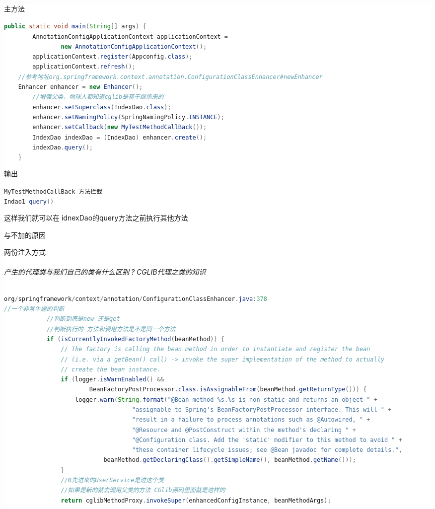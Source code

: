 主方法 

```java
public static void main(String[] args) {
		AnnotationConfigApplicationContext applicationContext =
				new AnnotationConfigApplicationContext();
		applicationContext.register(Appconfig.class);
		applicationContext.refresh();
	//参考地址org.springframework.context.annotation.ConfigurationClassEnhancer#newEnhancer	
    Enhancer enhancer = new Enhancer();
		//增强父类，地球人都知道cglib是基于继承来的
		enhancer.setSuperclass(IndexDao.class);
		enhancer.setNamingPolicy(SpringNamingPolicy.INSTANCE);
		enhancer.setCallback(new MyTestMethodCallBack());
		IndexDao indexDao = (IndexDao) enhancer.create();
		indexDao.query();
	}
```

输出

```java
MyTestMethodCallBack 方法拦截
Indao1 query()
```

这样我们就可以在 idnexDao的query方法之前执行其他方法 





与不加的原因



两份注入方式  

######  产生的代理类与我们自己的类有什么区别 ? CGLIB代理之类的知识   



```java
org/springframework/context/annotation/ConfigurationClassEnhancer.java:378		
//一个非常牛逼的判断
			//判断到底是new 还是get
			//判断执行的	方法和调用方法是不是同一个方法
			if (isCurrentlyInvokedFactoryMethod(beanMethod)) {
				// The factory is calling the bean method in order to instantiate and register the bean
				// (i.e. via a getBean() call) -> invoke the super implementation of the method to actually
				// create the bean instance.
				if (logger.isWarnEnabled() &&
						BeanFactoryPostProcessor.class.isAssignableFrom(beanMethod.getReturnType())) {
					logger.warn(String.format("@Bean method %s.%s is non-static and returns an object " +
									"assignable to Spring's BeanFactoryPostProcessor interface. This will " +
									"result in a failure to process annotations such as @Autowired, " +
									"@Resource and @PostConstruct within the method's declaring " +
									"@Configuration class. Add the 'static' modifier to this method to avoid " +
									"these container lifecycle issues; see @Bean javadoc for complete details.",
							beanMethod.getDeclaringClass().getSimpleName(), beanMethod.getName()));
				}
                //0先进来的UserService是进这个类
                //如果是新的就去调用父类的方法 CGlib源码里面就是这样的
				return cglibMethodProxy.invokeSuper(enhancedConfigInstance, beanMethodArgs);
```